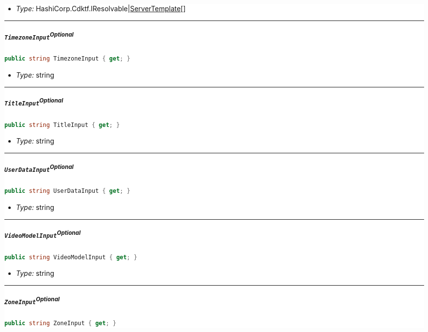- *Type:* HashiCorp.Cdktf.IResolvable|<a href="#@cdktf/provider-upcloud.server.ServerTemplate">ServerTemplate</a>[]

---

##### `TimezoneInput`<sup>Optional</sup> <a name="TimezoneInput" id="@cdktf/provider-upcloud.server.Server.property.timezoneInput"></a>

```csharp
public string TimezoneInput { get; }
```

- *Type:* string

---

##### `TitleInput`<sup>Optional</sup> <a name="TitleInput" id="@cdktf/provider-upcloud.server.Server.property.titleInput"></a>

```csharp
public string TitleInput { get; }
```

- *Type:* string

---

##### `UserDataInput`<sup>Optional</sup> <a name="UserDataInput" id="@cdktf/provider-upcloud.server.Server.property.userDataInput"></a>

```csharp
public string UserDataInput { get; }
```

- *Type:* string

---

##### `VideoModelInput`<sup>Optional</sup> <a name="VideoModelInput" id="@cdktf/provider-upcloud.server.Server.property.videoModelInput"></a>

```csharp
public string VideoModelInput { get; }
```

- *Type:* string

---

##### `ZoneInput`<sup>Optional</sup> <a name="ZoneInput" id="@cdktf/provider-upcloud.server.Server.property.zoneInput"></a>

```csharp
public string ZoneInput { get; }
```
